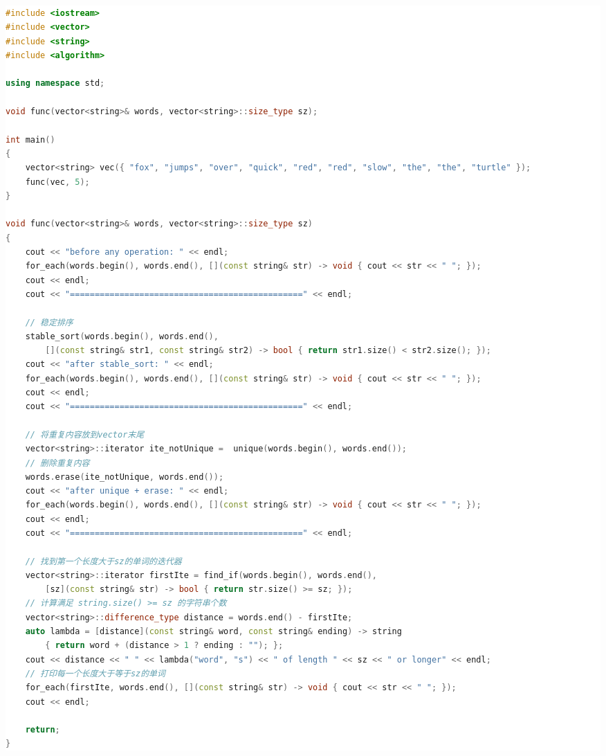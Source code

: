 ```cpp
#include <iostream>
#include <vector>
#include <string>
#include <algorithm>

using namespace std;

void func(vector<string>& words, vector<string>::size_type sz);

int main()
{
	vector<string> vec({ "fox", "jumps", "over", "quick", "red", "red", "slow", "the", "the", "turtle" });
	func(vec, 5);
}

void func(vector<string>& words, vector<string>::size_type sz)
{
	cout << "before any operation: " << endl;
	for_each(words.begin(), words.end(), [](const string& str) -> void { cout << str << " "; });
	cout << endl;
	cout << "===============================================" << endl;

	// 稳定排序
	stable_sort(words.begin(), words.end(),
		[](const string& str1, const string& str2) -> bool { return str1.size() < str2.size(); });
	cout << "after stable_sort: " << endl;
	for_each(words.begin(), words.end(), [](const string& str) -> void { cout << str << " "; });
	cout << endl;
	cout << "===============================================" << endl;

	// 将重复内容放到vector末尾
	vector<string>::iterator ite_notUnique =  unique(words.begin(), words.end());
	// 删除重复内容
	words.erase(ite_notUnique, words.end());
	cout << "after unique + erase: " << endl;
	for_each(words.begin(), words.end(), [](const string& str) -> void { cout << str << " "; });
	cout << endl;
	cout << "===============================================" << endl;

	// 找到第一个长度大于sz的单词的迭代器
	vector<string>::iterator firstIte = find_if(words.begin(), words.end(),
		[sz](const string& str) -> bool { return str.size() >= sz; });
	// 计算满足 string.size() >= sz 的字符串个数
	vector<string>::difference_type distance = words.end() - firstIte;
	auto lambda = [distance](const string& word, const string& ending) -> string
		{ return word + (distance > 1 ? ending : ""); };
	cout << distance << " " << lambda("word", "s") << " of length " << sz << " or longer" << endl;
	// 打印每一个长度大于等于sz的单词
	for_each(firstIte, words.end(), [](const string& str) -> void { cout << str << " "; });
	cout << endl;

	return;
}
```
